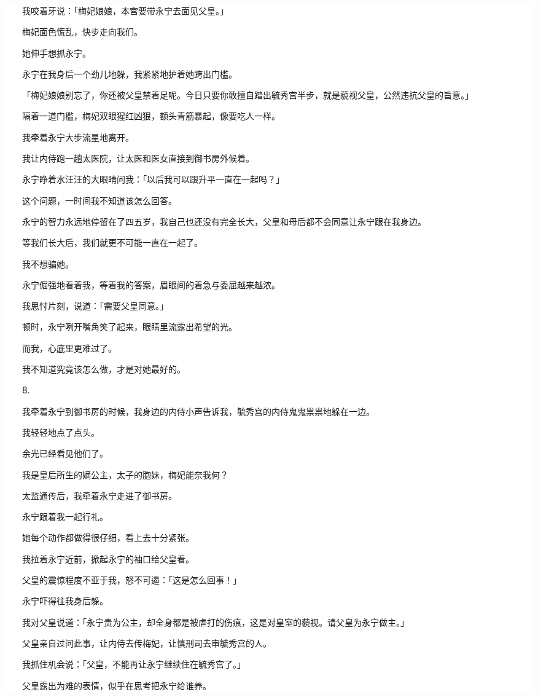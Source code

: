 &emsp;&emsp;我咬着牙说：「梅妃娘娘，本宫要带永宁去面见父皇。」  
  
&emsp;&emsp;梅妃面色慌乱，快步走向我们。  
  
&emsp;&emsp;她伸手想抓永宁。  
  
&emsp;&emsp;永宁在我身后一个劲儿地躲，我紧紧地护着她跨出门槛。  
  
&emsp;&emsp;「梅妃娘娘别忘了，你还被父皇禁着足呢。今日只要你敢擅自踏出毓秀宫半步，就是藐视父皇，公然违抗父皇的旨意。」  
  
&emsp;&emsp;隔着一道门槛，梅妃双眼猩红凶狠，额头青筋暴起，像要吃人一样。  
  
&emsp;&emsp;我牵着永宁大步流星地离开。  
  
&emsp;&emsp;我让内侍跑一趟太医院，让太医和医女直接到御书房外候着。  
  
&emsp;&emsp;永宁睁着水汪汪的大眼睛问我：「以后我可以跟升平一直在一起吗？」  
  
&emsp;&emsp;这个问题，一时间我不知道该怎么回答。  
  
&emsp;&emsp;永宁的智力永远地停留在了四五岁，我自己也还没有完全长大，父皇和母后都不会同意让永宁跟在我身边。  
  
&emsp;&emsp;等我们长大后，我们就更不可能一直在一起了。  
  
&emsp;&emsp;我不想骗她。  
  
&emsp;&emsp;永宁倔强地看着我，等着我的答案，眉眼间的着急与委屈越来越浓。  
  
&emsp;&emsp;我思忖片刻，说道：「需要父皇同意。」  
  
&emsp;&emsp;顿时，永宁咧开嘴角笑了起来，眼睛里流露出希望的光。  
  
&emsp;&emsp;而我，心底里更难过了。  
  
&emsp;&emsp;我不知道究竟该怎么做，才是对她最好的。  
  
&emsp;&emsp;8.  
  
&emsp;&emsp;我牵着永宁到御书房的时候，我身边的内侍小声告诉我，毓秀宫的内侍鬼鬼祟祟地躲在一边。  
  
&emsp;&emsp;我轻轻地点了点头。  
  
&emsp;&emsp;余光已经看见他们了。  
  
&emsp;&emsp;我是皇后所生的嫡公主，太子的胞妹，梅妃能奈我何？  
  
&emsp;&emsp;太监通传后，我牵着永宁走进了御书房。  
  
&emsp;&emsp;永宁跟着我一起行礼。  
  
&emsp;&emsp;她每个动作都做得很仔细，看上去十分紧张。  
  
&emsp;&emsp;我拉着永宁近前，掀起永宁的袖口给父皇看。  
  
&emsp;&emsp;父皇的震惊程度不亚于我，怒不可遏：「这是怎么回事！」  
  
&emsp;&emsp;永宁吓得往我身后躲。  
  
&emsp;&emsp;我对父皇说道：「永宁贵为公主，却全身都是被虐打的伤痕，这是对皇室的藐视。请父皇为永宁做主。」  
  
&emsp;&emsp;父皇亲自过问此事，让内侍去传梅妃，让慎刑司去审毓秀宫的人。  
  
&emsp;&emsp;我抓住机会说：「父皇，不能再让永宁继续住在毓秀宫了。」  
  
&emsp;&emsp;父皇露出为难的表情，似乎在思考把永宁给谁养。  
  